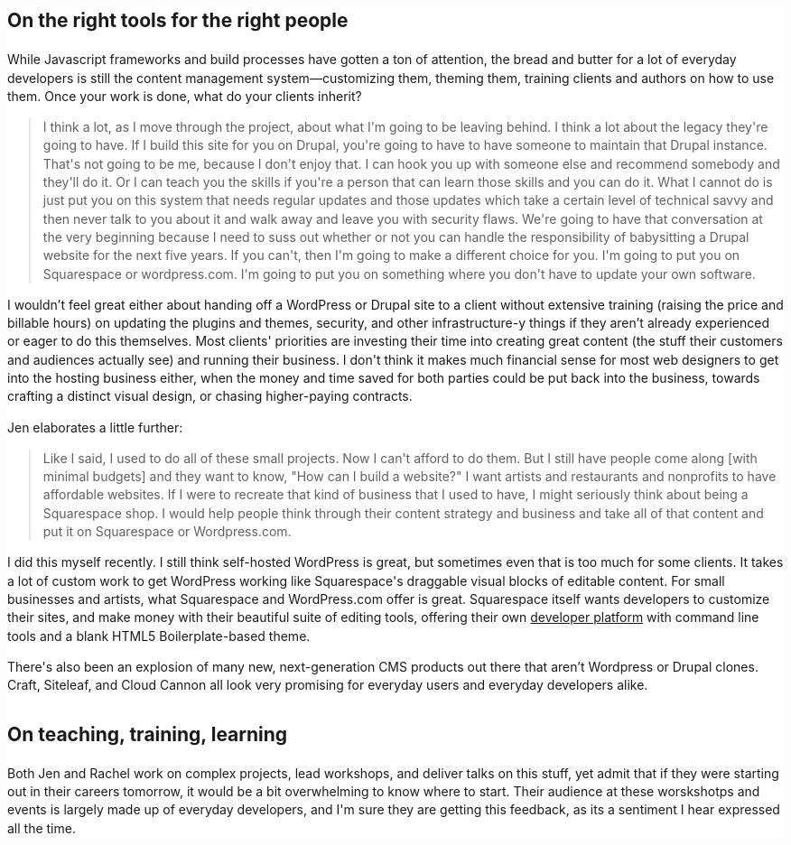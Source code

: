 ## On the right tools for the right people

While Javascript frameworks and build processes have gotten a ton of attention, the bread and butter for a lot of everyday developers is still the content management system&mdash;customizing them, theming them, training clients and authors on how to use them. Once your work is done, what do your clients&nbsp;inherit?

> I think a lot, as I move through the project, about what I'm going to be leaving behind. I think a lot about the legacy they're going to have. If I build this site for you on Drupal, you're going to have to have someone to maintain that Drupal instance. That's not going to be me, because I don't enjoy that. I can hook you up with someone else and recommend somebody and they'll do it. Or I can teach you the skills if you're a person that can learn those skills and you can do it. What I cannot do is just put you on this system that needs regular updates and those updates which take a certain level of technical savvy and then never talk to you about it and walk away and leave you with security flaws. We're going to have that conversation at the very beginning because I need to suss out whether or not you can handle the responsibility of babysitting a Drupal website for the next five years. If you can't, then I'm going to make a different choice for you. I'm going to put you on Squarespace or wordpress.com. I'm going to put you on something where you don't have to update your own software.

I wouldn’t feel great either about handing off a WordPress or Drupal site to a client without extensive training (raising the price and billable hours) on updating the plugins and themes, security, and other infrastructure-y things if they aren’t already experienced or eager to do this themselves. Most clients' priorities are investing their time into creating great content (the stuff their customers and audiences actually see) and running their business. I don't think it makes much financial sense for most web designers to get into the hosting business either, when the money and time saved for both parties could be put back into the business, towards crafting a distinct visual design, or chasing higher-paying&nbsp;contracts.

Jen elaborates a little further:

>  Like I said, I used to do all of these small projects. Now I can't afford to do them. But I still have people come along [with minimal budgets] and they want to know, "How can I build a website?" I want artists and restaurants and nonprofits to have affordable websites. If I were to recreate that kind of business that I used to have, I might seriously think about being a Squarespace shop. I would help people think through their content strategy and business and take all of that content and put it on Squarespace or Wordpress.com.

I did this myself recently. I still think self-hosted WordPress is great, but sometimes even that is too much for some clients. It takes a lot of custom work to get WordPress working like Squarespace's draggable visual blocks of editable content. For small businesses and artists, what Squarespace and WordPress.com offer is great. Squarespace itself wants developers to customize their sites, and make money with their beautiful suite of editing tools, offering their own [developer platform](https://developers.squarespace.com/) with command line tools and a blank HTML5 Boilerplate-based theme.

There's also been an explosion of many new, next-generation CMS products out there that aren’t Wordpress or Drupal clones. Craft, Siteleaf, and Cloud Cannon all look very promising for everyday users and everyday developers&nbsp;alike.

## On teaching, training, learning

Both Jen and Rachel work on complex projects, lead workshops, and deliver talks on this stuff, yet admit that if they were starting out in their careers tomorrow, it would be a bit overwhelming to know where to start. Their audience at these worskshotps and events is largely made up of everyday developers, and I'm sure they are getting this feedback, as its a sentiment I hear expressed all the&nbsp;time.
